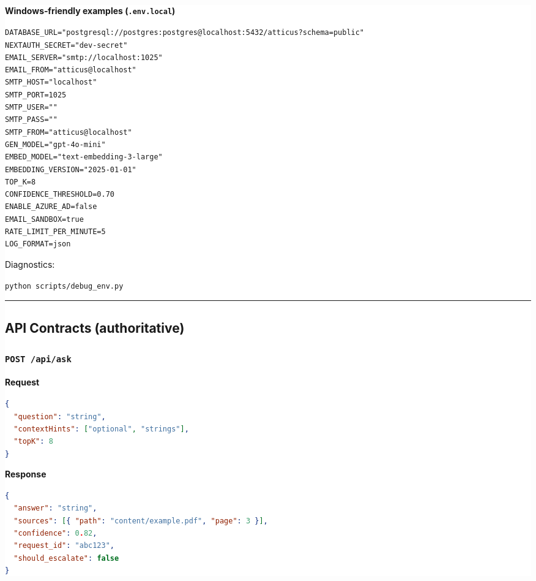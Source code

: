 **Windows‑friendly examples (`.env.local`)**

```dotenv
DATABASE_URL="postgresql://postgres:postgres@localhost:5432/atticus?schema=public"
NEXTAUTH_SECRET="dev-secret"
EMAIL_SERVER="smtp://localhost:1025"
EMAIL_FROM="atticus@localhost"
SMTP_HOST="localhost"
SMTP_PORT=1025
SMTP_USER=""
SMTP_PASS=""
SMTP_FROM="atticus@localhost"
GEN_MODEL="gpt-4o-mini"
EMBED_MODEL="text-embedding-3-large"
EMBEDDING_VERSION="2025-01-01"
TOP_K=8
CONFIDENCE_THRESHOLD=0.70
ENABLE_AZURE_AD=false
EMAIL_SANDBOX=true
RATE_LIMIT_PER_MINUTE=5
LOG_FORMAT=json
```

Diagnostics:

```bash
python scripts/debug_env.py
```

---

## API Contracts (authoritative)

### `POST /api/ask`

**Request**

```json
{
  "question": "string",
  "contextHints": ["optional", "strings"],
  "topK": 8
}
```

**Response**

```json
{
  "answer": "string",
  "sources": [{ "path": "content/example.pdf", "page": 3 }],
  "confidence": 0.82,
  "request_id": "abc123",
  "should_escalate": false
}
```
